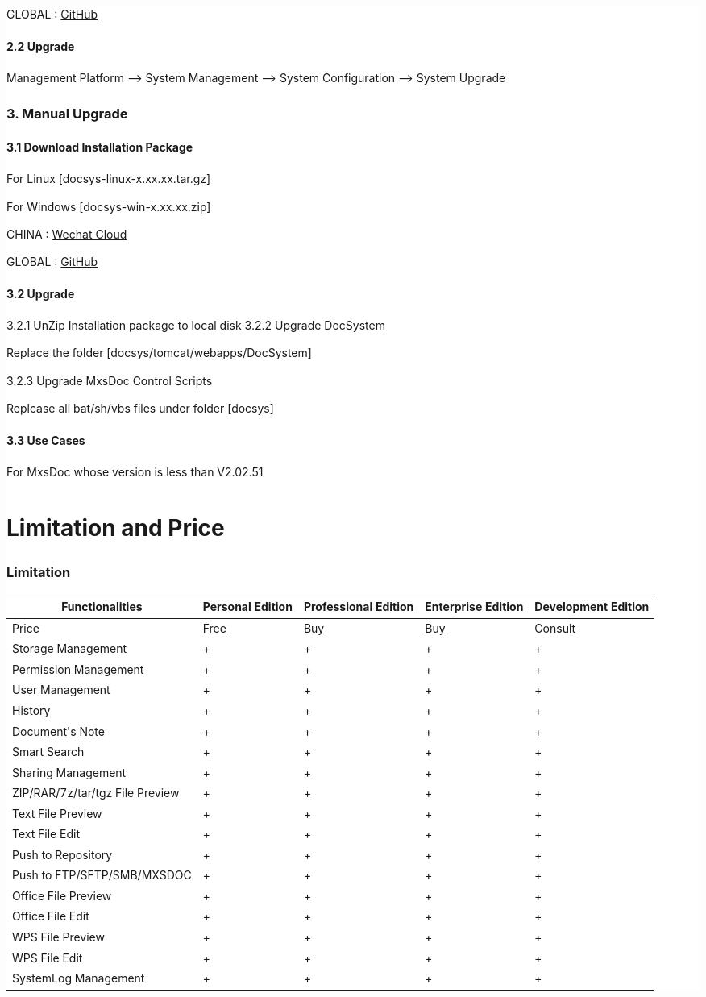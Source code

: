 GLOBAL : [GitHub](https://github.com/RainyGao-GitHub/DocSys/releases)

#### 2.2 Upgrade
Management Platform --> System Management --> System Configuration --> System Upgrade

### 3. Manual Upgrade

#### 3.1 Download Installation Package
For Linux [docsys-linux-x.xx.xx.tar.gz]

For Windows [docsys-win-x.xx.xx.zip]

CHINA : [Wechat Cloud](http://dw.gofreeteam.com/DocSystem/web/project.html?vid=46&shareId=884281120)

GLOBAL : [GitHub](https://github.com/RainyGao-GitHub/DocSys/releases)

#### 3.2 Upgrade
3.2.1 UnZip Installation package to local disk
3.2.2 Upgrade DocSystem
    
  Replace the folder [docsys/tomcat/webapps/DocSystem]

3.2.3 Upgrade MxsDoc Control Scripts

Replcase all bat/sh/vbs files under folder [docsys]  

#### 3.3 Use Cases
For MxsDoc whose version is less than V2.02.51

# Limitation and Price
### Limitation
|Functionalities |  Personal Edition | Professional Edition | Enterprise Edition  | Development Edition  |
| -------------  |  -------------   | ------------- | -------------  | -------------   |
| Price          | [Free](http://dw.gofreeteam.com/DocSystem/web/sales/select.html)  | [Buy](http://dw.gofreeteam.com/DocSystem/web/sales/select.html) | [Buy](http://dw.gofreeteam.com/DocSystem/web/sales/select.html) |  Consult |
| Storage Management     | +         |       +       |     +         |     +         |
| Permission Management     | +         |       +       |     +         |     +         |
| User Management     | +         |       +       |     +         |     +         |
| History     | +         |       +       |     +         |     +         |
| Document's Note     | +         |       +       |     +         |     +         |
| Smart Search     | +         |       +       |     +         |     +         |
| Sharing Management     | +         |       +       |     +         |     +         |
| ZIP/RAR/7z/tar/tgz File Preview     | +         |       +       |     +         |     +         |
| Text File Preview    | +         |       +       |     +         |     +         |
| Text File Edit     | +         |       +       |     +         |     +         |
| Push to Repository   | +         |       +       |     +         |     +         |
| Push to FTP/SFTP/SMB/MXSDOC  | +         |       +       |     +         |     +         |
| Office File Preview  | +         |       +       |     +         |     +         |
| Office File Edit | +         |       +       |     +         |     +         |
| WPS File Preview     | +         |       +       |     +         |     +         |
| WPS File Edit     | +         |       +       |     +         |     +         |
| SystemLog Management    | +         |       +       |     +         |     +         |